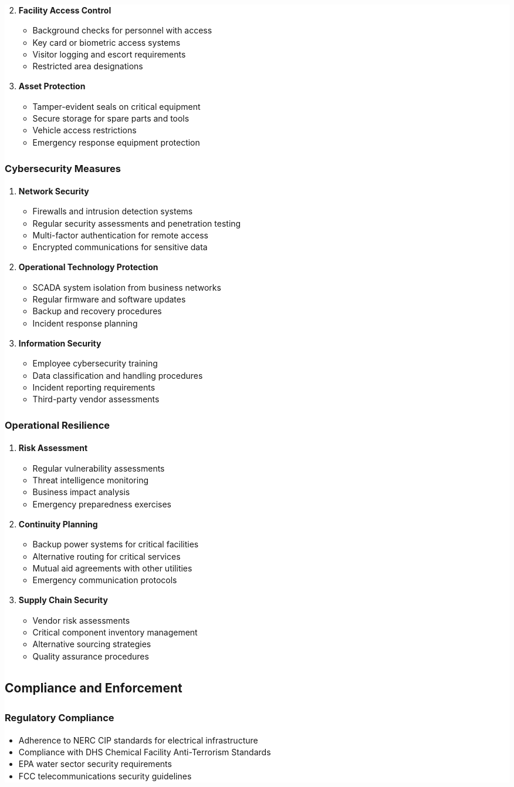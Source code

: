 2. **Facility Access Control**
   - Background checks for personnel with access
   - Key card or biometric access systems
   - Visitor logging and escort requirements
   - Restricted area designations

3. **Asset Protection**
   - Tamper-evident seals on critical equipment
   - Secure storage for spare parts and tools
   - Vehicle access restrictions
   - Emergency response equipment protection

### Cybersecurity Measures
1. **Network Security**
   - Firewalls and intrusion detection systems
   - Regular security assessments and penetration testing
   - Multi-factor authentication for remote access
   - Encrypted communications for sensitive data

2. **Operational Technology Protection**
   - SCADA system isolation from business networks
   - Regular firmware and software updates
   - Backup and recovery procedures
   - Incident response planning

3. **Information Security**
   - Employee cybersecurity training
   - Data classification and handling procedures
   - Incident reporting requirements
   - Third-party vendor assessments

### Operational Resilience
1. **Risk Assessment**
   - Regular vulnerability assessments
   - Threat intelligence monitoring
   - Business impact analysis
   - Emergency preparedness exercises

2. **Continuity Planning**
   - Backup power systems for critical facilities
   - Alternative routing for critical services
   - Mutual aid agreements with other utilities
   - Emergency communication protocols

3. **Supply Chain Security**
   - Vendor risk assessments
   - Critical component inventory management
   - Alternative sourcing strategies
   - Quality assurance procedures

## Compliance and Enforcement

### Regulatory Compliance
- Adherence to NERC CIP standards for electrical infrastructure
- Compliance with DHS Chemical Facility Anti-Terrorism Standards
- EPA water sector security requirements
- FCC telecommunications security guidelines
